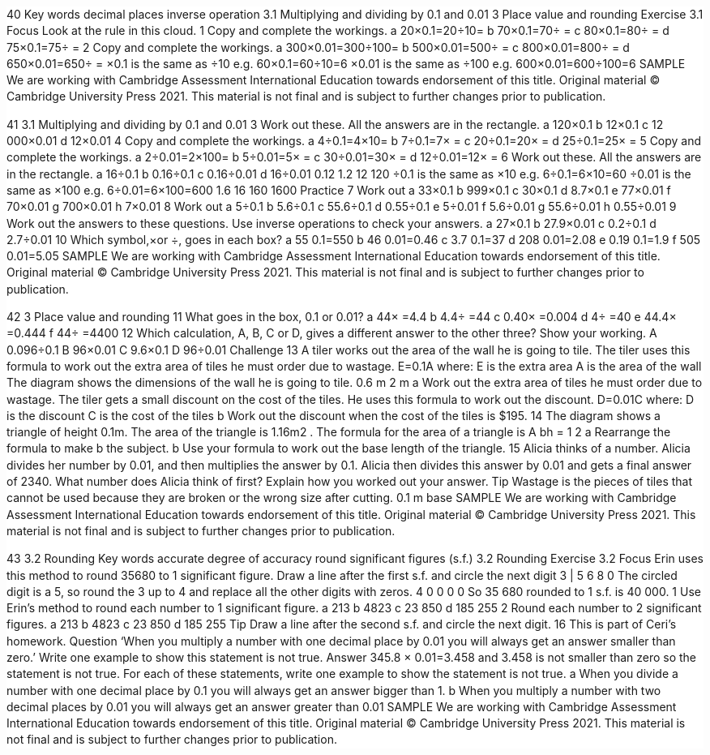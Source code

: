   

40 Key words decimal places inverse operation 3.1 Multiplying and dividing by 0.1 and 0.01 3 Place value and rounding Exercise 3.1 Focus Look at the rule in this cloud. 1 Copy and complete the workings. a 20×0.1=20÷10= b 70×0.1=70÷ = c 80×0.1=80÷ = d 75×0.1=75÷ = 2 Copy and complete the workings. a 300×0.01=300÷100= b 500×0.01=500÷ = c 800×0.01=800÷ = d 650×0.01=650÷ = ×0.1 is the same as ÷10 e.g. 60×0.1=60÷10=6 ×0.01 is the same as ÷100 e.g. 600×0.01=600÷100=6 SAMPLE We are working with Cambridge Assessment International Education towards endorsement of this title. Original material © Cambridge University Press 2021. This material is not final and is subject to further changes prior to publication.

  

41 3.1 Multiplying and dividing by 0.1 and 0.01 3 Work out these. All the answers are in the rectangle. a 120×0.1 b 12×0.1 c 12 000×0.01 d 12×0.01 4 Copy and complete the workings. a 4÷0.1=4×10= b 7÷0.1=7× = c 20÷0.1=20× = d 25÷0.1=25× = 5 Copy and complete the workings. a 2÷0.01=2×100= b 5÷0.01=5× = c 30÷0.01=30× = d 12÷0.01=12× = 6 Work out these. All the answers are in the rectangle. a 16÷0.1 b 0.16÷0.1 c 0.16÷0.01 d 16÷0.01 0.12 1.2 12 120 ÷0.1 is the same as ×10 e.g. 6÷0.1=6×10=60 ÷0.01 is the same as ×100 e.g. 6÷0.01=6×100=600 1.6 16 160 1600 Practice 7 Work out a 33×0.1 b 999×0.1 c 30×0.1 d 8.7×0.1 e 77×0.01 f 70×0.01 g 700×0.01 h 7×0.01 8 Work out a 5÷0.1 b 5.6÷0.1 c 55.6÷0.1 d 0.55÷0.1 e 5÷0.01 f 5.6÷0.01 g 55.6÷0.01 h 0.55÷0.01 9 Work out the answers to these questions. Use inverse operations to check your answers. a 27×0.1 b 27.9×0.01 c 0.2÷0.1 d 2.7÷0.01 10 Which symbol,×or ÷, goes in each box? a 55 0.1=550 b 46 0.01=0.46 c 3.7 0.1=37 d 208 0.01=2.08 e 0.19 0.1=1.9 f 505 0.01=5.05 SAMPLE We are working with Cambridge Assessment International Education towards endorsement of this title. Original material © Cambridge University Press 2021. This material is not final and is subject to further changes prior to publication.

  

42 3 Place value and rounding 11 What goes in the box, 0.1 or 0.01? a 44× =4.4 b 4.4÷ =44 c 0.40× =0.004 d 4÷ =40 e 44.4× =0.444 f 44÷ =4400 12 Which calculation, A, B, C or D, gives a different answer to the other three? Show your working. A 0.096÷0.1 B 96×0.01 C 9.6×0.1 D 96÷0.01 Challenge 13 A tiler works out the area of the wall he is going to tile. The tiler uses this formula to work out the extra area of tiles he must order due to wastage. E=0.1A where: E is the extra area A is the area of the wall The diagram shows the dimensions of the wall he is going to tile. 0.6 m 2 m a Work out the extra area of tiles he must order due to wastage. The tiler gets a small discount on the cost of the tiles. He uses this formula to work out the discount. D=0.01C where: D is the discount C is the cost of the tiles b Work out the discount when the cost of the tiles is $195. 14 The diagram shows a triangle of height 0.1m. The area of the triangle is 1.16m2 . The formula for the area of a triangle is A bh = 1 2 a Rearrange the formula to make b the subject. b Use your formula to work out the base length of the triangle. 15 Alicia thinks of a number. Alicia divides her number by 0.01, and then multiplies the answer by 0.1. Alicia then divides this answer by 0.01 and gets a final answer of 2340. What number does Alicia think of first? Explain how you worked out your answer. Tip Wastage is the pieces of tiles that cannot be used because they are broken or the wrong size after cutting. 0.1 m base SAMPLE We are working with Cambridge Assessment International Education towards endorsement of this title. Original material © Cambridge University Press 2021. This material is not final and is subject to further changes prior to publication.

  

43 3.2 Rounding Key words accurate degree of accuracy round significant figures (s.f.) 3.2 Rounding Exercise 3.2 Focus Erin uses this method to round 35680 to 1 significant figure. Draw a line after the first s.f. and circle the next digit 3 | 5 6 8 0 The circled digit is a 5, so round the 3 up to 4 and replace all the other digits with zeros. 4 0 0 0 0 So 35 680 rounded to 1 s.f. is 40 000. 1 Use Erin’s method to round each number to 1 significant figure. a 213 b 4823 c 23 850 d 185 255 2 Round each number to 2 significant figures. a 213 b 4823 c 23 850 d 185 255 Tip Draw a line after the second s.f. and circle the next digit. 16 This is part of Ceri’s homework. Question ‘When you multiply a number with one decimal place by 0.01 you will always get an answer smaller than zero.’ Write one example to show this statement is not true. Answer 345.8 × 0.01=3.458 and 3.458 is not smaller than zero so the statement is not true. For each of these statements, write one example to show the statement is not true. a When you divide a number with one decimal place by 0.1 you will always get an answer bigger than 1. b When you multiply a number with two decimal places by 0.01 you will always get an answer greater than 0.01 SAMPLE We are working with Cambridge Assessment International Education towards endorsement of this title. Original material © Cambridge University Press 2021. This material is not final and is subject to further changes prior to publication.
